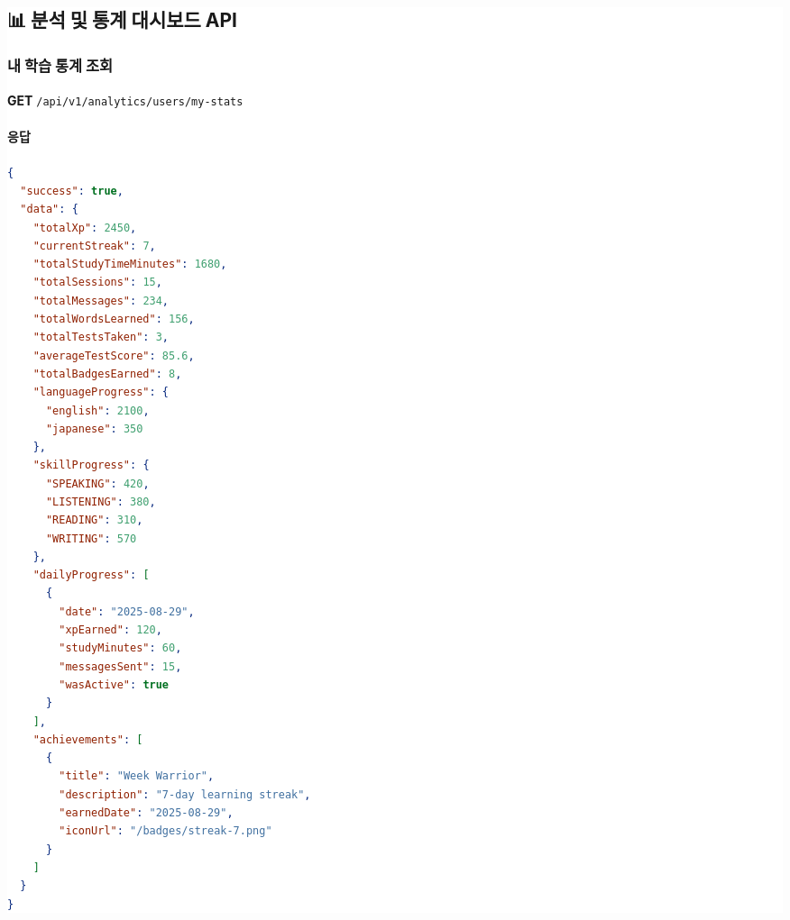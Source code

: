 
## 📊 분석 및 통계 대시보드 API

### 내 학습 통계 조회
**GET** `/api/v1/analytics/users/my-stats`

#### 응답
```json
{
  "success": true,
  "data": {
    "totalXp": 2450,
    "currentStreak": 7,
    "totalStudyTimeMinutes": 1680,
    "totalSessions": 15,
    "totalMessages": 234,
    "totalWordsLearned": 156,
    "totalTestsTaken": 3,
    "averageTestScore": 85.6,
    "totalBadgesEarned": 8,
    "languageProgress": {
      "english": 2100,
      "japanese": 350
    },
    "skillProgress": {
      "SPEAKING": 420,
      "LISTENING": 380,
      "READING": 310,
      "WRITING": 570
    },
    "dailyProgress": [
      {
        "date": "2025-08-29",
        "xpEarned": 120,
        "studyMinutes": 60,
        "messagesSent": 15,
        "wasActive": true
      }
    ],
    "achievements": [
      {
        "title": "Week Warrior",
        "description": "7-day learning streak",
        "earnedDate": "2025-08-29",
        "iconUrl": "/badges/streak-7.png"
      }
    ]
  }
}
```
